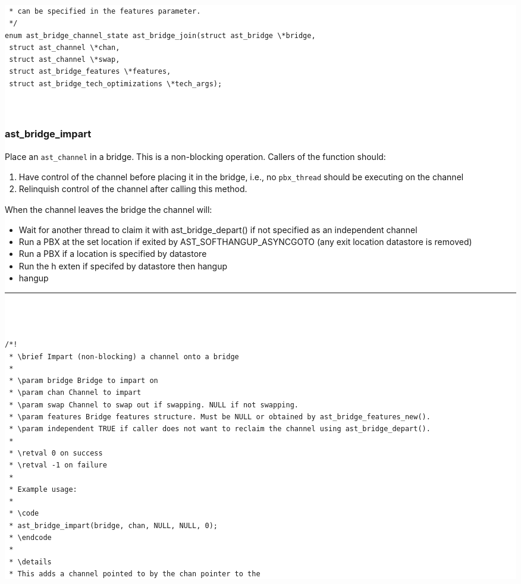 ```
 * can be specified in the features parameter.
 */
enum ast_bridge_channel_state ast_bridge_join(struct ast_bridge \*bridge,
 struct ast_channel \*chan,
 struct ast_channel \*swap,
 struct ast_bridge_features \*features,
 struct ast_bridge_tech_optimizations \*tech_args);



```


### ast_bridge_impart


Place an `ast_channel` in a bridge. This is a non-blocking operation. Callers of the function should:


1. Have control of the channel before placing it in the bridge, i.e., no `pbx_thread` should be executing on the channel
2. Relinquish control of the channel after calling this method.


When the channel leaves the bridge the channel will:


* Wait for another thread to claim it with ast_bridge_depart() if not specified as an independent channel
* Run a PBX at the set location if exited by AST_SOFTHANGUP_ASYNCGOTO (any exit location datastore is removed)
* Run a PBX if a location is specified by datastore
* Run the h exten if specifed by datastore then hangup
* hangup




---

  
  


```



/*!
 * \brief Impart (non-blocking) a channel onto a bridge
 *
 * \param bridge Bridge to impart on
 * \param chan Channel to impart
 * \param swap Channel to swap out if swapping. NULL if not swapping.
 * \param features Bridge features structure. Must be NULL or obtained by ast_bridge_features_new().
 * \param independent TRUE if caller does not want to reclaim the channel using ast_bridge_depart().
 *
 * \retval 0 on success
 * \retval -1 on failure
 *
 * Example usage:
 *
 * \code
 * ast_bridge_impart(bridge, chan, NULL, NULL, 0);
 * \endcode
 *
 * \details
 * This adds a channel pointed to by the chan pointer to the
```